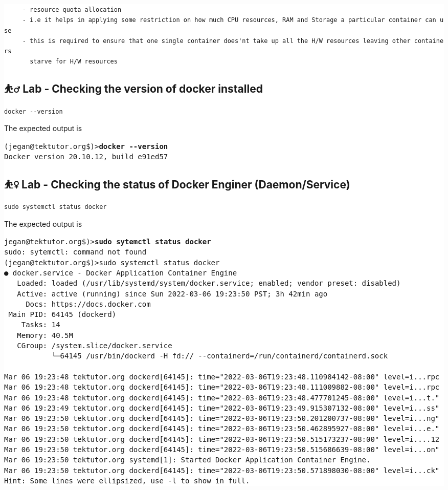          - resource quota allocation
         - i.e it helps in applying some restriction on how much CPU resources, RAM and Storage a particular container can use
         - this is required to ensure that one single container does'nt take up all the H/W resources leaving other containers
           starve for H/W resources

## ⛹️‍♂️ Lab - Checking the version of docker installed
```
docker --version
```
The expected output is
<pre>
(jegan@tektutor.org$)><b>docker --version</b>
Docker version 20.10.12, build e91ed57
</pre>

##  ⛹️‍♀️ Lab - Checking the status of Docker Enginer (Daemon/Service)
```
sudo systemctl status docker
```
The expected output is
<pre>
jegan@tektutor.org$)><b>sudo sytemctl status docker</b>
sudo: sytemctl: command not found
(jegan@tektutor.org$)>sudo systemctl status docker
● docker.service - Docker Application Container Engine
   Loaded: loaded (/usr/lib/systemd/system/docker.service; enabled; vendor preset: disabled)
   Active: active (running) since Sun 2022-03-06 19:23:50 PST; 3h 42min ago
     Docs: https://docs.docker.com
 Main PID: 64145 (dockerd)
    Tasks: 14
   Memory: 40.5M
   CGroup: /system.slice/docker.service
           └─64145 /usr/bin/dockerd -H fd:// --containerd=/run/containerd/containerd.sock

Mar 06 19:23:48 tektutor.org dockerd[64145]: time="2022-03-06T19:23:48.110984142-08:00" level=i...rpc
Mar 06 19:23:48 tektutor.org dockerd[64145]: time="2022-03-06T19:23:48.111009882-08:00" level=i...rpc
Mar 06 19:23:48 tektutor.org dockerd[64145]: time="2022-03-06T19:23:48.477701245-08:00" level=i...t."
Mar 06 19:23:49 tektutor.org dockerd[64145]: time="2022-03-06T19:23:49.915307132-08:00" level=i...ss"
Mar 06 19:23:50 tektutor.org dockerd[64145]: time="2022-03-06T19:23:50.201200737-08:00" level=i...ng"
Mar 06 19:23:50 tektutor.org dockerd[64145]: time="2022-03-06T19:23:50.462895927-08:00" level=i...e."
Mar 06 19:23:50 tektutor.org dockerd[64145]: time="2022-03-06T19:23:50.515173237-08:00" level=i....12
Mar 06 19:23:50 tektutor.org dockerd[64145]: time="2022-03-06T19:23:50.515686639-08:00" level=i...on"
Mar 06 19:23:50 tektutor.org systemd[1]: Started Docker Application Container Engine.
Mar 06 19:23:50 tektutor.org dockerd[64145]: time="2022-03-06T19:23:50.571898030-08:00" level=i...ck"
Hint: Some lines were ellipsized, use -l to show in full.
</pre>
